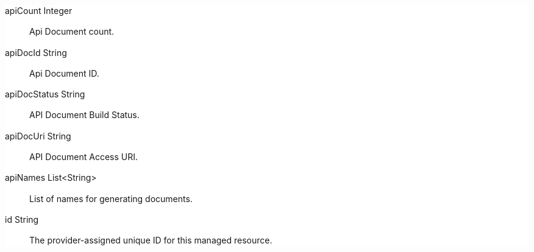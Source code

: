 <div>
<pulumi-choosable type="language" values="java">
<dl class="resources-properties"><dt class="property-"
            title="">
        <span id="apicount_java">
<a data-swiftype-name="resource-property" data-swiftype-type="text" href="#apicount_java" style="color: inherit; text-decoration: inherit;">api<wbr>Count</a>
</span>
        <span class="property-indicator"></span>
        <span class="property-type">Integer</span>
    </dt>
    <dd><p>Api Document count.</p>
</dd><dt class="property-"
            title="">
        <span id="apidocid_java">
<a data-swiftype-name="resource-property" data-swiftype-type="text" href="#apidocid_java" style="color: inherit; text-decoration: inherit;">api<wbr>Doc<wbr>Id</a>
</span>
        <span class="property-indicator"></span>
        <span class="property-type">String</span>
    </dt>
    <dd><p>Api Document ID.</p>
</dd><dt class="property-"
            title="">
        <span id="apidocstatus_java">
<a data-swiftype-name="resource-property" data-swiftype-type="text" href="#apidocstatus_java" style="color: inherit; text-decoration: inherit;">api<wbr>Doc<wbr>Status</a>
</span>
        <span class="property-indicator"></span>
        <span class="property-type">String</span>
    </dt>
    <dd><p>API Document Build Status.</p>
</dd><dt class="property-"
            title="">
        <span id="apidocuri_java">
<a data-swiftype-name="resource-property" data-swiftype-type="text" href="#apidocuri_java" style="color: inherit; text-decoration: inherit;">api<wbr>Doc<wbr>Uri</a>
</span>
        <span class="property-indicator"></span>
        <span class="property-type">String</span>
    </dt>
    <dd><p>API Document Access URI.</p>
</dd><dt class="property-"
            title="">
        <span id="apinames_java">
<a data-swiftype-name="resource-property" data-swiftype-type="text" href="#apinames_java" style="color: inherit; text-decoration: inherit;">api<wbr>Names</a>
</span>
        <span class="property-indicator"></span>
        <span class="property-type">List&lt;String&gt;</span>
    </dt>
    <dd><p>List of names for generating documents.</p>
</dd><dt class="property-"
            title="">
        <span id="id_java">
<a data-swiftype-name="resource-property" data-swiftype-type="text" href="#id_java" style="color: inherit; text-decoration: inherit;">id</a>
</span>
        <span class="property-indicator"></span>
        <span class="property-type">String</span>
    </dt>
    <dd><p>The provider-assigned unique ID for this managed resource.</p>
</dd><dt class="property-"
            title="">